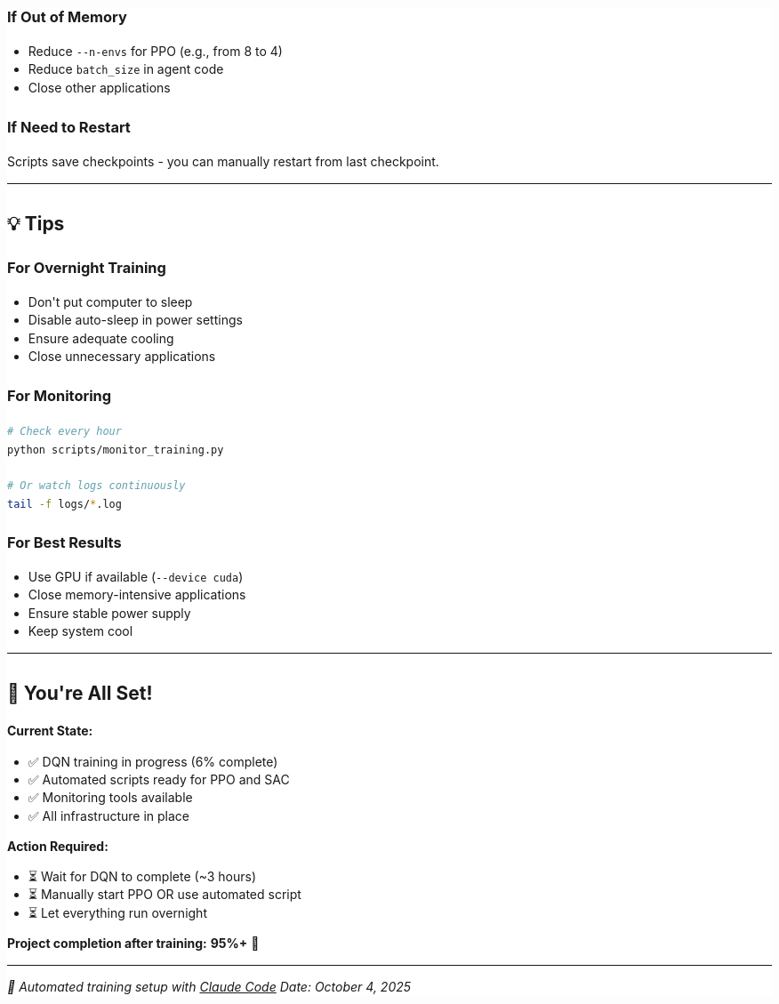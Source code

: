 ### If Out of Memory
- Reduce `--n-envs` for PPO (e.g., from 8 to 4)
- Reduce `batch_size` in agent code
- Close other applications

### If Need to Restart
Scripts save checkpoints - you can manually restart from last checkpoint.

---

## 💡 Tips

### For Overnight Training
- Don't put computer to sleep
- Disable auto-sleep in power settings
- Ensure adequate cooling
- Close unnecessary applications

### For Monitoring
```bash
# Check every hour
python scripts/monitor_training.py

# Or watch logs continuously
tail -f logs/*.log
```

### For Best Results
- Use GPU if available (`--device cuda`)
- Close memory-intensive applications
- Ensure stable power supply
- Keep system cool

---

## 🎊 You're All Set!

**Current State:**
- ✅ DQN training in progress (6% complete)
- ✅ Automated scripts ready for PPO and SAC
- ✅ Monitoring tools available
- ✅ All infrastructure in place

**Action Required:**
- ⏳ Wait for DQN to complete (~3 hours)
- ⏳ Manually start PPO OR use automated script
- ⏳ Let everything run overnight

**Project completion after training:**  **95%+** 🚀

---

*🤖 Automated training setup with [Claude Code](https://claude.com/claude-code)*
*Date: October 4, 2025*
